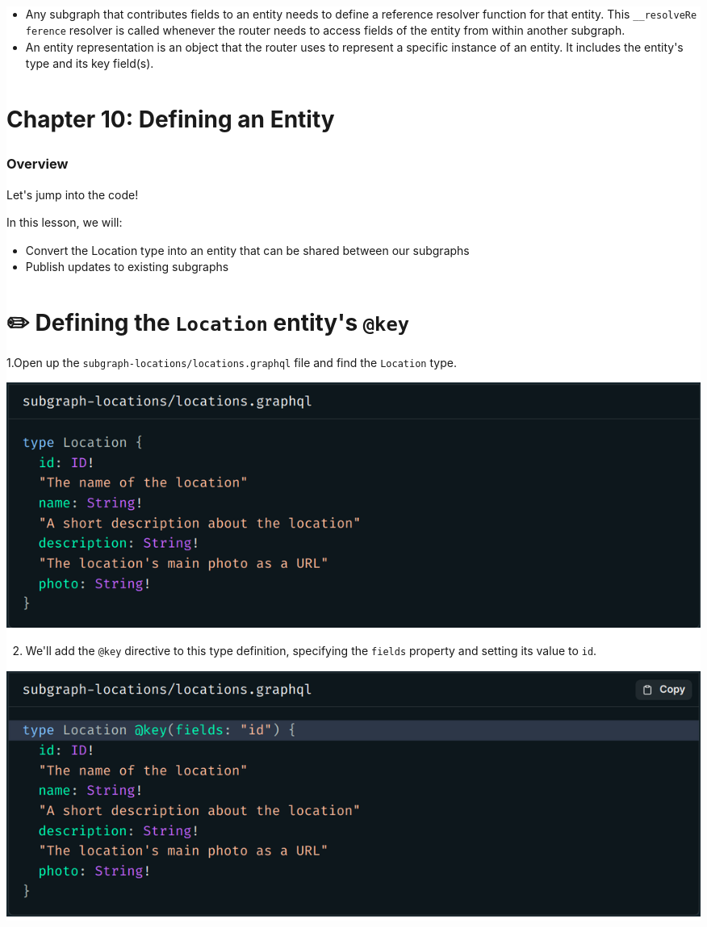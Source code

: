 * Any subgraph that contributes fields to an entity needs to define a reference resolver function for that entity. This `__resolveReference` resolver is called whenever the router needs to access fields of the entity from within another subgraph.
* An entity representation is an object that the router uses to represent a specific instance of an entity. It includes the entity's type and its key field(s).

# Chapter 10: Defining an Entity

### Overview

Let's jump into the code!

In this lesson, we will:

- Convert the Location type into an entity that can be shared between our subgraphs
- Publish updates to existing subgraphs

# ✏️ Defining the `Location` entity's `@key`

1.Open up the `subgraph-locations/locations.graphql` file and find the `Location` type.

![Defining-an-entity](./assets/entity_subgraph_locations.png)

2. We'll add the `@key` directive to this type definition, specifying the `fields` property and setting its value to `id`.

![Defining-an-entity](./assets/entity_002.png)
